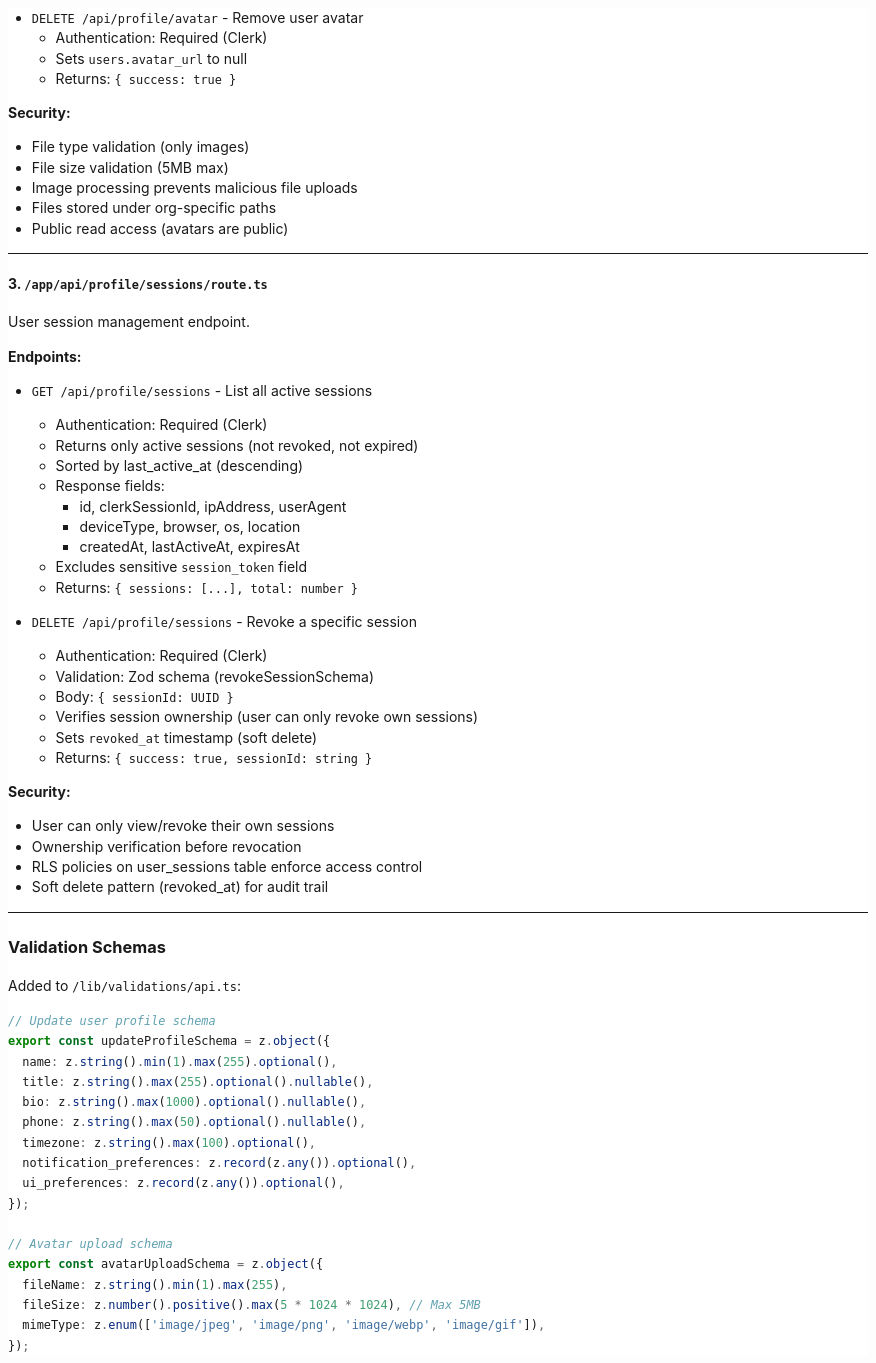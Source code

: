 - `DELETE /api/profile/avatar` - Remove user avatar
  - Authentication: Required (Clerk)
  - Sets `users.avatar_url` to null
  - Returns: `{ success: true }`

**Security:**
- File type validation (only images)
- File size validation (5MB max)
- Image processing prevents malicious file uploads
- Files stored under org-specific paths
- Public read access (avatars are public)

---

#### 3. `/app/api/profile/sessions/route.ts`
User session management endpoint.

**Endpoints:**
- `GET /api/profile/sessions` - List all active sessions
  - Authentication: Required (Clerk)
  - Returns only active sessions (not revoked, not expired)
  - Sorted by last_active_at (descending)
  - Response fields:
    - id, clerkSessionId, ipAddress, userAgent
    - deviceType, browser, os, location
    - createdAt, lastActiveAt, expiresAt
  - Excludes sensitive `session_token` field
  - Returns: `{ sessions: [...], total: number }`

- `DELETE /api/profile/sessions` - Revoke a specific session
  - Authentication: Required (Clerk)
  - Validation: Zod schema (revokeSessionSchema)
  - Body: `{ sessionId: UUID }`
  - Verifies session ownership (user can only revoke own sessions)
  - Sets `revoked_at` timestamp (soft delete)
  - Returns: `{ success: true, sessionId: string }`

**Security:**
- User can only view/revoke their own sessions
- Ownership verification before revocation
- RLS policies on user_sessions table enforce access control
- Soft delete pattern (revoked_at) for audit trail

---

### Validation Schemas

Added to `/lib/validations/api.ts`:

```typescript
// Update user profile schema
export const updateProfileSchema = z.object({
  name: z.string().min(1).max(255).optional(),
  title: z.string().max(255).optional().nullable(),
  bio: z.string().max(1000).optional().nullable(),
  phone: z.string().max(50).optional().nullable(),
  timezone: z.string().max(100).optional(),
  notification_preferences: z.record(z.any()).optional(),
  ui_preferences: z.record(z.any()).optional(),
});

// Avatar upload schema
export const avatarUploadSchema = z.object({
  fileName: z.string().min(1).max(255),
  fileSize: z.number().positive().max(5 * 1024 * 1024), // Max 5MB
  mimeType: z.enum(['image/jpeg', 'image/png', 'image/webp', 'image/gif']),
});
```